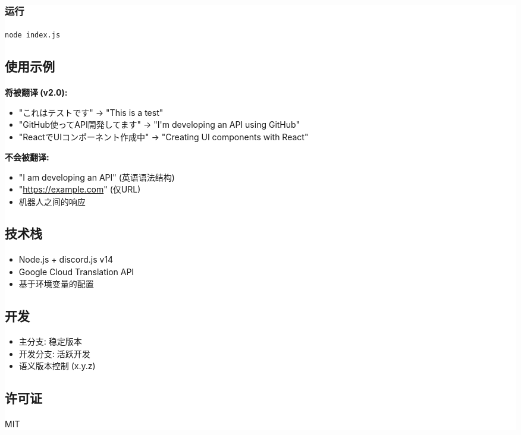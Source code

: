 ### 运行
```bash
node index.js
```

## 使用示例

**将被翻译 (v2.0):**
- "これはテストです" → "This is a test"
- "GitHub使ってAPI開発してます" → "I'm developing an API using GitHub"
- "ReactでUIコンポーネント作成中" → "Creating UI components with React"

**不会被翻译:**
- "I am developing an API" (英语语法结构)
- "https://example.com" (仅URL)
- 机器人之间的响应

## 技术栈
- Node.js + discord.js v14
- Google Cloud Translation API
- 基于环境变量的配置

## 开发
- 主分支: 稳定版本
- 开发分支: 活跃开发
- 语义版本控制 (x.y.z)

## 许可证
MIT
